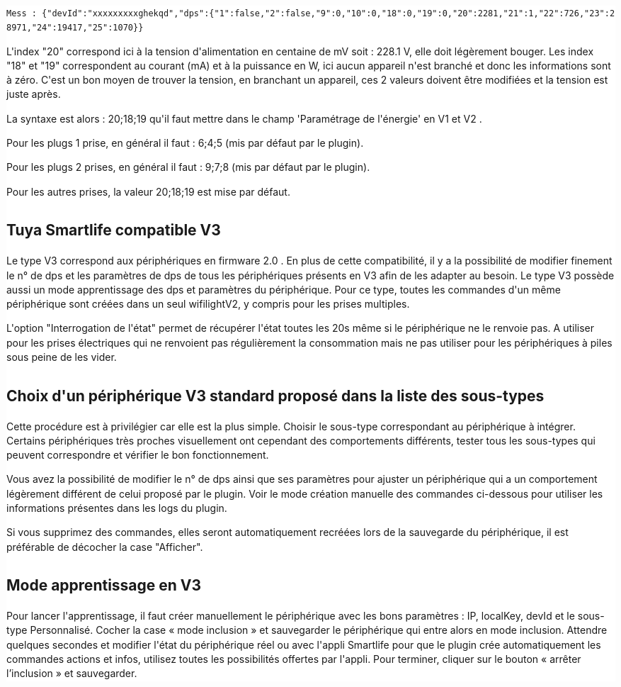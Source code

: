     Mess : {"devId":"xxxxxxxxxghekqd","dps":{"1":false,"2":false,"9":0,"10":0,"18":0,"19":0,"20":2281,"21":1,"22":726,"23":28971,"24":19417,"25":1070}}

L'index "20" correspond ici à la tension d'alimentation en centaine de mV soit : 228.1 V, elle doit légèrement bouger. Les index "18" et "19" correspondent au courant (mA) et à la puissance en W, ici aucun appareil n'est branché et donc les informations sont à zéro. C'est un bon moyen de trouver la tension, en branchant un appareil, ces 2 valeurs doivent être modifiées et la tension est juste après.

La syntaxe est alors : 20;18;19 qu'il faut mettre dans le champ 'Paramétrage de l'énergie' en V1 et V2 .

Pour les plugs 1 prise, en général il faut : 6;4;5 (mis par défaut par le plugin).

Pour les plugs 2 prises, en général il faut : 9;7;8 (mis par défaut par le plugin).

Pour les autres prises, la valeur 20;18;19 est mise par défaut.


## Tuya Smartlife compatible V3
Le type V3 correspond aux périphériques en firmware 2.0 . En plus de cette compatibilité, il y a la possibilité de modifier finement le n° de dps et les paramètres de dps de tous les périphériques présents en V3 afin de les adapter au besoin. Le type V3 possède aussi un mode apprentissage des dps et paramètres du périphérique. Pour ce type, toutes les commandes d'un même périphérique sont créées dans un seul wifilightV2, y compris pour les prises multiples.

L'option "Interrogation de l'état" permet de récupérer l'état toutes les 20s même si le périphérique ne le renvoie pas. A utiliser pour les prises électriques qui ne renvoient pas régulièrement la consommation mais ne pas utiliser pour les périphériques à piles sous peine de les vider.


## Choix d'un périphérique V3 standard proposé dans la liste des sous-types
Cette procédure est à privilégier car elle est la plus simple. Choisir le sous-type correspondant au périphérique à intégrer. Certains périphériques très proches visuellement ont cependant des comportements différents, tester tous les sous-types qui peuvent correspondre et vérifier le bon fonctionnement.

Vous avez la possibilité de modifier le n° de dps ainsi que ses paramètres pour ajuster un périphérique qui a un comportement légèrement différent de celui proposé par le plugin. Voir le mode création manuelle des commandes ci-dessous pour utiliser les informations présentes dans les logs du plugin.

Si vous supprimez des commandes, elles seront automatiquement recréées lors de la sauvegarde du périphérique, il est préférable de décocher la case "Afficher".

## Mode apprentissage en V3

Pour lancer l'apprentissage, il faut créer manuellement le périphérique avec les bons paramètres : IP, localKey, devId et le sous-type Personnalisé. Cocher la case « mode inclusion » et sauvegarder le périphérique qui entre alors en mode inclusion. Attendre quelques secondes et modifier l'état du périphérique réel ou avec l'appli Smartlife pour que le plugin crée automatiquement les commandes actions et infos, utilisez toutes les possibilités offertes par l'appli. Pour terminer, cliquer sur le bouton « arrêter l’inclusion » et sauvegarder.
